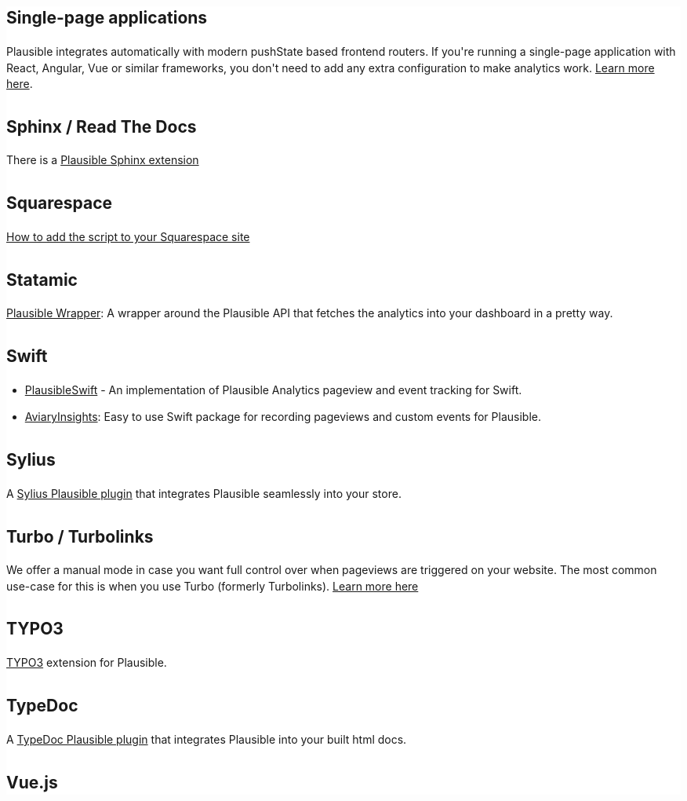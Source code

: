 ## Single-page applications

Plausible integrates automatically with modern pushState based frontend routers. If you're running a single-page application with React, Angular, Vue or similar frameworks, you don't need to add any extra configuration to make analytics work. [Learn more here](spa-support.md).

## Sphinx / Read The Docs

There is a [Plausible Sphinx extension](https://pypi.org/project/sphinx-plausible/)

## Squarespace

[How to add the script to your Squarespace site](squarespace-integration.md)

## Statamic

[Plausible Wrapper](https://statamic.com/addons/jack-whiting/plausible): A wrapper around the Plausible API that fetches the analytics into your dashboard in a pretty way.

## Swift

* [PlausibleSwift](https://github.com/nickoneill/PlausibleSwift) - An implementation of Plausible Analytics pageview and event tracking for Swift.

* [AviaryInsights](https://github.com/brightdigit/AviaryInsights): Easy to use Swift package for recording pageviews and custom events for Plausible.

## Sylius

A [Sylius Plausible plugin](https://github.com/Setono/sylius-plausible-plugin) that integrates Plausible seamlessly into your store.

## Turbo / Turbolinks

We offer a manual mode in case you want full control over when pageviews are triggered on your website. The most common use-case for this is when you use Turbo (formerly Turbolinks). [Learn more here](script-extensions.md)

## TYPO3

[TYPO3](https://extensions.typo3.org/extension/plausibleio) extension for Plausible.

## TypeDoc

A [TypeDoc Plausible plugin](https://typedoc-plausible.8hob.io/) that integrates Plausible into your built html docs.

## Vue.js
